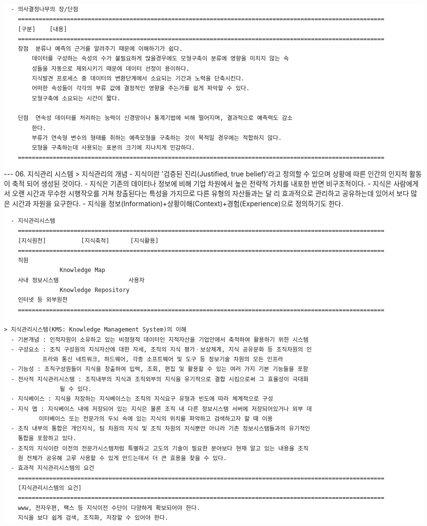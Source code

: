 
	  - 의사결정나무의 장/단점
	    =========================================================================================================
	    [구분]	[내용]
	    =========================================================================================================
	    장점	분류나 예측의 근거를 알려주기 때문에 이해하기가 쉽다.
			데이터를 구성하는 속성의 수가 불필요하게 많을경우에도 모형구축이 분류에 영향을 미치지 않는 속
			성들을 자동으로 제외시키기 때문에 데이터 선정이 용이하다.
			지식발견 프로세스 중 데이터의 변환단계에서 소요되는 기간과 노력을 단축시킨다.
			어떠한 속성들이 각각의 부류 값에 결정적인 영향을 주는가를 쉽게 파악할 수 있다.
			모형구축에 소요되는 시간이 짧다.
			
	    단점	연속성 데이터를 처리하는 능력이 신경망이나 통계기법에 비해 떨어지며, 결과적으로 예측력도 감소
			한다.
			부류가 연속형 변수의 형태를 취하는 예측모형을 구축하는 것이 목적일 경우에는 적합하지 않다.
			모형을 구축하는데 사용되는 표본의 크기에 지나치게 민감하다.
	    =========================================================================================================

--- 06. 지식관리 시스템
	> 지식관리의 개념
	  - 지식이란 '검증된 진리(Justified, true belief)'라고 정의할 수 있으며 상황에 따른 인간의 인지적 활동이 축적
	    되어 생성된 것이다.
	  - 지식은 기존의 데이터나 정보에 비해 기업 차원에서 높은 전략적 가치를 내포한 반면 비구조적이다.
	  - 지식은 사람에게서 오랜 시간과 무수한 시행작오를 거쳐 창출된다는 특성을 가지므로 다른 유형의 자산들과는 달
	    리 효과적으로 관리하고 공유하는데 있어서 보다 많은 시간과 자원을 요구한다.
	  - 지식을 정보(Information)+상황이해(Context)+경험(Experience)으로 정의하기도 한다.

	  - 지식관리시스템
	    =========================================================================================================
	    [지식원천]			[지식축적]		[지식활용]
	    =========================================================================================================
	    직원
					Knowledge Map
	    사내 정보시스템					사용자
					Knowledge Repository
	    인터넷 등 외부원천
	    =========================================================================================================

	> 지식관리시스템(KMS: Knowledge Management System)의 이해
	  - 기본개념 : 인적자원이 소유하고 있는 비정형적 데이터인 지적자산을 기업안에서 축적하여 활용하기 위한 시스템
	  - 구성요소 : 조직 구성원의 지식자산에 대한 자세, 조직의 지식 평가ㆍ보상체계, 지식 공유문화 등 조직차원의 인
		       프라와 통신 네트워크, 하드웨어, 각종 소프트웨어 및 도구 등 정보기술 차원의 모든 인프라
	  - 기능성 : 조직구성원들이 지식을 창출하여 입력, 조회, 편집 및 활용할 수 있는 여러 가지 기본 기능들을 포함
	  - 전사적 지식관리시스템 : 조직내부의 지식과 조직외부의 지식을 유기적으로 결합 시킴으로써 그 효율성이 극대화
				    될 수 있다.
	  - 지식베이스 : 지식을 저장하는 지식베이스는 조직의 지식요구 유형과 빈도에 따라 체계적으로 구성
	  - 지식 맵 : 지식베이스 내에 저장되어 있는 지식은 물론 조직 내 다른 정보시스템 서버에 저장되어있거나 외부 데
		      이터베이스 또는 전문가의 두뇌 속에 있는 지식의 위치를 파악하고 검색하고자 할 때 이용
	  - 조직 내부의 통합은 개인지식, 팀 차원의 지식 및 조직 차원의 지식뿐만 아니라 기존 정보시스템들과의 유기적인
	    통합을 포함하고 있다.
	  - 조직의 지식이란 이전의 전문가시스템처럼 특별하고 고도의 기술이 필요한 분야보다 현재 알고 있는 내용을 조직
	    원 전체가 공유해 고루 사용할 수 있게 만드는데서 더 큰 효용을 찾을 수 있다.
	  - 효과적 지식관리시스템의 요건
	    =========================================================================================================
	    [지식관리시스템의 요건]
	    =========================================================================================================
	    www, 전자우편, 팩스 등 지식이전 수단이 다양하게 확보되어야 한다.
	    지식을 보다 쉽게 검색, 조직화, 저장할 수 있어야 한다.